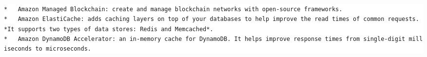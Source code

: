     *   Amazon Managed Blockchain: create and manage blockchain networks with open-source frameworks.
    *   Amazon ElastiCache: adds caching layers on top of your databases to help improve the read times of common requests. *It supports two types of data stores: Redis and Memcached*.
    *   Amazon DynamoDB Accelerator: an in-memory cache for DynamoDB. It helps improve response times from single-digit milliseconds to microseconds.


